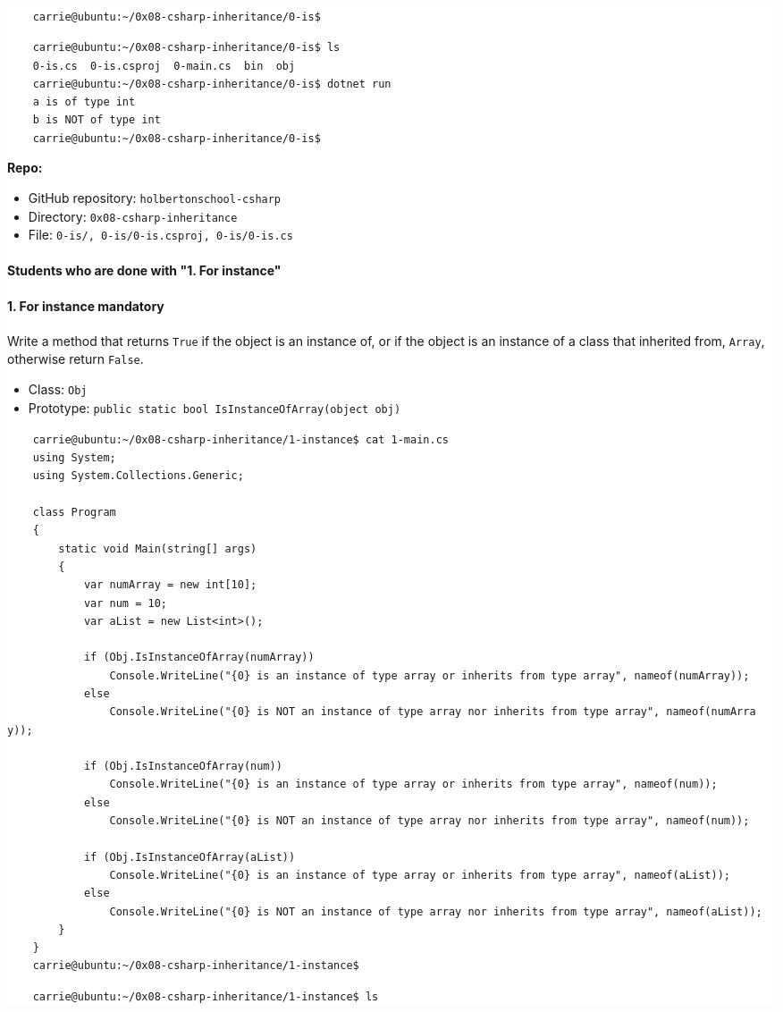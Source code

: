 ```
    carrie@ubuntu:~/0x08-csharp-inheritance/0-is$
```    
```
    carrie@ubuntu:~/0x08-csharp-inheritance/0-is$ ls
    0-is.cs  0-is.csproj  0-main.cs  bin  obj
    carrie@ubuntu:~/0x08-csharp-inheritance/0-is$ dotnet run
    a is of type int
    b is NOT of type int
    carrie@ubuntu:~/0x08-csharp-inheritance/0-is$
```    

**Repo:**

*   GitHub repository: `holbertonschool-csharp`
*   Directory: `0x08-csharp-inheritance`
*   File: `0-is/, 0-is/0-is.csproj, 0-is/0-is.cs`


#### Students who are done with "1. For instance"

#### 1\. For instance mandatory

Write a method that returns `True` if the object is an instance of, or if the object is an instance of a class that inherited from, `Array`, otherwise return `False`.

*   Class: `Obj`
*   Prototype: `public static bool IsInstanceOfArray(object obj)`
```
    carrie@ubuntu:~/0x08-csharp-inheritance/1-instance$ cat 1-main.cs
    using System;
    using System.Collections.Generic;
    
    class Program
    {
        static void Main(string[] args)
        {
            var numArray = new int[10];
            var num = 10;
            var aList = new List<int>();
    
            if (Obj.IsInstanceOfArray(numArray))
                Console.WriteLine("{0} is an instance of type array or inherits from type array", nameof(numArray));
            else
                Console.WriteLine("{0} is NOT an instance of type array nor inherits from type array", nameof(numArray));
    
            if (Obj.IsInstanceOfArray(num))
                Console.WriteLine("{0} is an instance of type array or inherits from type array", nameof(num));
            else
                Console.WriteLine("{0} is NOT an instance of type array nor inherits from type array", nameof(num));
    
            if (Obj.IsInstanceOfArray(aList))
                Console.WriteLine("{0} is an instance of type array or inherits from type array", nameof(aList));
            else
                Console.WriteLine("{0} is NOT an instance of type array nor inherits from type array", nameof(aList));
        }
    }
    carrie@ubuntu:~/0x08-csharp-inheritance/1-instance$
```    
```
    carrie@ubuntu:~/0x08-csharp-inheritance/1-instance$ ls
```